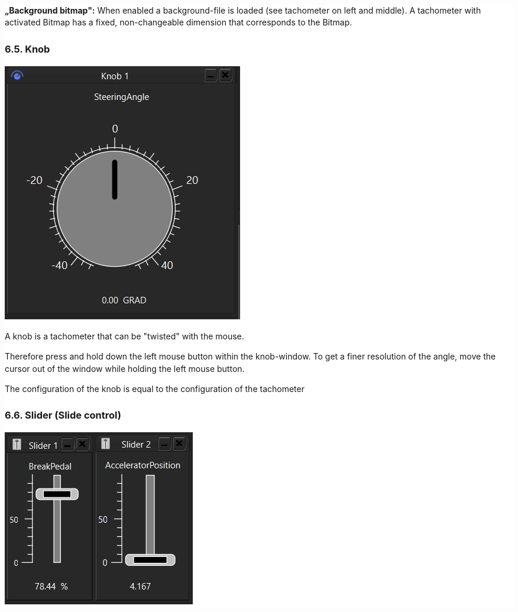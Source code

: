 **„Background bitmap":** When enabled a background-file is loaded (see tachometer on left and middle). A tachometer with activated Bitmap has a fixed, non-changeable dimension that corresponds to the Bitmap.

###  6.5. <a name='Knob'></a>Knob

![](./Images/Knob.png)

A knob is a tachometer that can be \"twisted\" with the mouse.

Therefore press and hold down the left mouse button within the knob-window. To get a finer resolution of the angle, move the cursor out of the window while holding the left mouse button.

The configuration of the knob is equal to the configuration of the tachometer

###  6.6. <a name='SliderSlidecontrol'></a>Slider (Slide control)

![](./Images/Slider.png)
